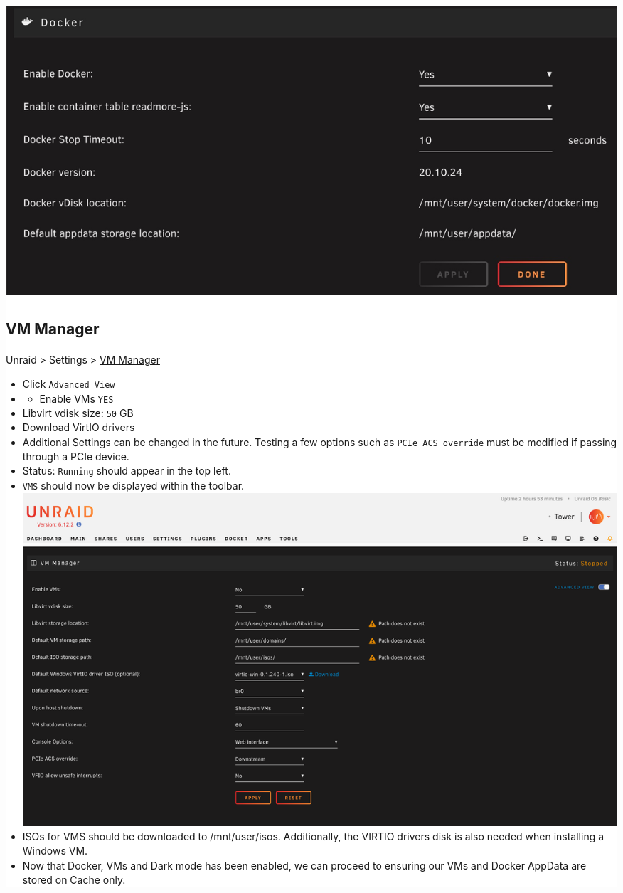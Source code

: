 ![](/assets/posts/2024-02/20231104_014919_20231104_0006docker_image.jpg)


## VM Manager 
Unraid > Settings > [VM Manager](https://docs.unraid.net/unraid-os/manual/vm-management/)
- Click `Advanced View`
- - Enable VMs `YES`
- Libvirt vdisk size: `50` GB
- Download VirtIO drivers
- Additional Settings can be changed in the future. Testing a few options such as `PCIe ACS override` must be modified if passing through a PCIe device.
- Status: `Running` should appear in the top left.
- `VMS` should now be displayed within the toolbar.
![](/assets/posts/2024-02/20231104_015446_image.png)
- ISOs for VMS should be downloaded to /mnt/user/isos. Additionally, the VIRTIO drivers disk is also needed when installing a Windows VM.
- Now that Docker, VMs and Dark mode has been enabled, we can proceed to ensuring our VMs and Docker AppData are stored on Cache only.